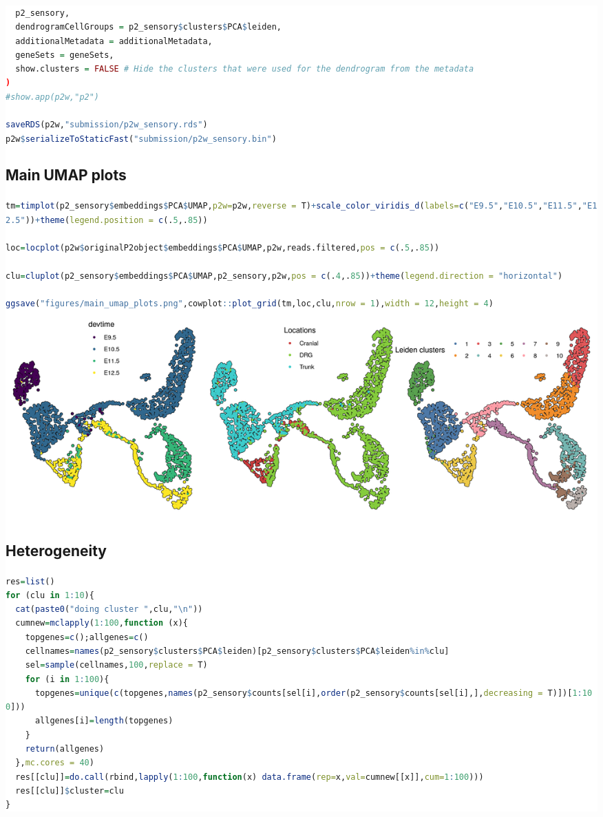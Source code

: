 ``` r
  p2_sensory,
  dendrogramCellGroups = p2_sensory$clusters$PCA$leiden,
  additionalMetadata = additionalMetadata,
  geneSets = geneSets,
  show.clusters = FALSE # Hide the clusters that were used for the dendrogram from the metadata
)
#show.app(p2w,"p2")

saveRDS(p2w,"submission/p2w_sensory.rds")
p2w$serializeToStaticFast("submission/p2w_sensory.bin")
```

Main UMAP plots
---------------

``` r
tm=timplot(p2_sensory$embeddings$PCA$UMAP,p2w=p2w,reverse = T)+scale_color_viridis_d(labels=c("E9.5","E10.5","E11.5","E12.5"))+theme(legend.position = c(.5,.85))

loc=locplot(p2w$originalP2object$embeddings$PCA$UMAP,p2w,reads.filtered,pos = c(.5,.85))

clu=cluplot(p2_sensory$embeddings$PCA$UMAP,p2_sensory,p2w,pos = c(.4,.85))+theme(legend.direction = "horizontal")

ggsave("figures/main_umap_plots.png",cowplot::plot_grid(tm,loc,clu,nrow = 1),width = 12,height = 4)
```

<img src="figures/main_umap_plots.png" width="3600" />

Heterogeneity
-------------

``` r
res=list()
for (clu in 1:10){
  cat(paste0("doing cluster ",clu,"\n"))
  cumnew=mclapply(1:100,function (x){
    topgenes=c();allgenes=c()
    cellnames=names(p2_sensory$clusters$PCA$leiden)[p2_sensory$clusters$PCA$leiden%in%clu]
    sel=sample(cellnames,100,replace = T)
    for (i in 1:100){
      topgenes=unique(c(topgenes,names(p2_sensory$counts[sel[i],order(p2_sensory$counts[sel[i],],decreasing = T)])[1:100]))
      allgenes[i]=length(topgenes)
    }
    return(allgenes)
  },mc.cores = 40)
  res[[clu]]=do.call(rbind,lapply(1:100,function(x) data.frame(rep=x,val=cumnew[[x]],cum=1:100)))
  res[[clu]]$cluster=clu
}
```